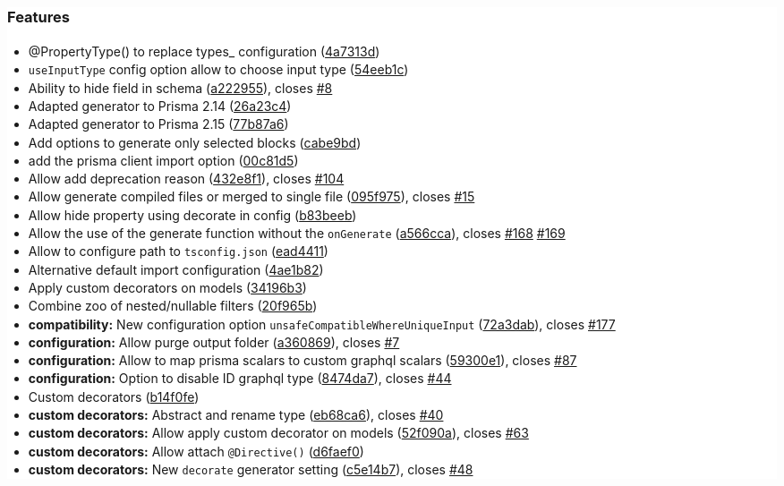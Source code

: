 ### Features

* @PropertyType() to replace types_ configuration ([4a7313d](https://github.com/resident-advisor/prisma-nestjs-graphql/commit/4a7313dcab940093b238c050405a935c92c26248))
* `useInputType` config option allow to choose input type ([54eeb1c](https://github.com/resident-advisor/prisma-nestjs-graphql/commit/54eeb1c5bfc80df7705ab124baac715b61f00dda))
* Ability to hide field in schema ([a222955](https://github.com/resident-advisor/prisma-nestjs-graphql/commit/a222955dac6fb85dce96a62c3661997a979ee2dd)), closes [#8](https://github.com/resident-advisor/prisma-nestjs-graphql/issues/8)
* Adapted generator to Prisma 2.14 ([26a23c4](https://github.com/resident-advisor/prisma-nestjs-graphql/commit/26a23c45c62a08724e866b15b2c93aea70b094c3))
* Adapted generator to Prisma 2.15 ([77b87a6](https://github.com/resident-advisor/prisma-nestjs-graphql/commit/77b87a6adf9ec16a89573ad63619b1ed0a3a8f4d))
* Add options to generate only selected blocks ([cabe9bd](https://github.com/resident-advisor/prisma-nestjs-graphql/commit/cabe9bd93658554f3017619cca09c81b1ea5c3e3))
* add the prisma client import option ([00c81d5](https://github.com/resident-advisor/prisma-nestjs-graphql/commit/00c81d5f96493d05e8f84f0e88b00b4405a018a4))
* Allow add deprecation reason ([432e8f1](https://github.com/resident-advisor/prisma-nestjs-graphql/commit/432e8f1f5b61f214df9e823cf63b2c455ac59e65)), closes [#104](https://github.com/resident-advisor/prisma-nestjs-graphql/issues/104)
* Allow generate compiled files or merged to single file ([095f975](https://github.com/resident-advisor/prisma-nestjs-graphql/commit/095f975ceb9a6555e95efc33cd00f9ddaa33d7f9)), closes [#15](https://github.com/resident-advisor/prisma-nestjs-graphql/issues/15)
* Allow hide property using decorate in config ([b83beeb](https://github.com/resident-advisor/prisma-nestjs-graphql/commit/b83beeb15b289ee80d5ed96004273228625fab38))
* Allow the use of the generate function without the `onGenerate` ([a566cca](https://github.com/resident-advisor/prisma-nestjs-graphql/commit/a566ccad382753a4f5d87723d6865788b80ed8fa)), closes [#168](https://github.com/resident-advisor/prisma-nestjs-graphql/issues/168) [#169](https://github.com/resident-advisor/prisma-nestjs-graphql/issues/169)
* Allow to configure path to `tsconfig.json` ([ead4411](https://github.com/resident-advisor/prisma-nestjs-graphql/commit/ead44117565e6654128b8209adb3046b1134ae82))
* Alternative default import configuration ([4ae1b82](https://github.com/resident-advisor/prisma-nestjs-graphql/commit/4ae1b82d90e1af7b55db25f63054cf7f6630272b))
* Apply custom decorators on models ([34196b3](https://github.com/resident-advisor/prisma-nestjs-graphql/commit/34196b348ecb9f5a15c8add2b8a5346be85f24a3))
* Combine zoo of nested/nullable filters ([20f965b](https://github.com/resident-advisor/prisma-nestjs-graphql/commit/20f965bace9608f7713f235d734bf2f1bedf068e))
* **compatibility:** New configuration option `unsafeCompatibleWhereUniqueInput` ([72a3dab](https://github.com/resident-advisor/prisma-nestjs-graphql/commit/72a3dab1396716f1c570f9b03eb7d66e67f3703e)), closes [#177](https://github.com/resident-advisor/prisma-nestjs-graphql/issues/177)
* **configuration:** Allow purge output folder ([a360869](https://github.com/resident-advisor/prisma-nestjs-graphql/commit/a360869fba2685ee5e463fcb6781039ec88b2356)), closes [#7](https://github.com/resident-advisor/prisma-nestjs-graphql/issues/7)
* **configuration:** Allow to map prisma scalars to custom graphql scalars ([59300e1](https://github.com/resident-advisor/prisma-nestjs-graphql/commit/59300e17d36c32d09e1c8a923cb409f95810f048)), closes [#87](https://github.com/resident-advisor/prisma-nestjs-graphql/issues/87)
* **configuration:** Option to disable ID graphql type ([8474da7](https://github.com/resident-advisor/prisma-nestjs-graphql/commit/8474da7c358d0e48f19c9f9db3093770396f20d7)), closes [#44](https://github.com/resident-advisor/prisma-nestjs-graphql/issues/44)
* Custom decorators ([b14f0fe](https://github.com/resident-advisor/prisma-nestjs-graphql/commit/b14f0fee216e6d6eb025166ad30e3a2f18c2d653))
* **custom decorators:** Abstract and rename type ([eb68ca6](https://github.com/resident-advisor/prisma-nestjs-graphql/commit/eb68ca6288b74cd797d9d0c584b33ddcf540b066)), closes [#40](https://github.com/resident-advisor/prisma-nestjs-graphql/issues/40)
* **custom decorators:** Allow apply custom decorator on models ([52f090a](https://github.com/resident-advisor/prisma-nestjs-graphql/commit/52f090a55154bca3b0c9030cf7dff6f1599f6f94)), closes [#63](https://github.com/resident-advisor/prisma-nestjs-graphql/issues/63)
* **custom decorators:** Allow attach `@Directive()` ([d6faef0](https://github.com/resident-advisor/prisma-nestjs-graphql/commit/d6faef073f33f97b48e99619b737f5324e3e4dd7))
* **custom decorators:** New `decorate` generator setting ([c5e14b7](https://github.com/resident-advisor/prisma-nestjs-graphql/commit/c5e14b7e8e59fffcd57ab5b6dff973cc48b37f14)), closes [#48](https://github.com/resident-advisor/prisma-nestjs-graphql/issues/48)